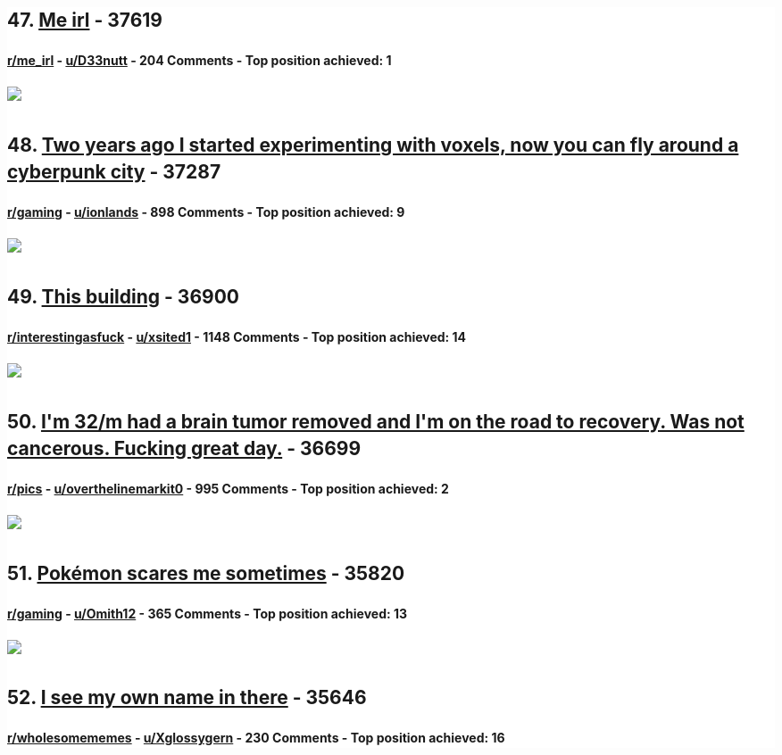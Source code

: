 ## 47. [Me irl](http://reddit.com/r/me_irl/comments/d6b21i/me_irl/) - 37619
#### [r/me_irl](http://reddit.com/r/me_irl) - [u/D33nutt](http://reddit.com/u/D33nutt) - 204 Comments - Top position achieved: 1

<a href="https://i.redd.it/epr4mm4fgin31.jpg"><img src="https://b.thumbs.redditmedia.com/G26JjN-gq8tAEUiGnHI1_XfxNDqaAbY4fq2gONfcyJI.jpg"></img></a>

## 48. [Two years ago I started experimenting with voxels, now you can fly around a cyberpunk city](http://reddit.com/r/gaming/comments/d6dn4w/two_years_ago_i_started_experimenting_with_voxels/) - 37287
#### [r/gaming](http://reddit.com/r/gaming) - [u/ionlands](http://reddit.com/u/ionlands) - 898 Comments - Top position achieved: 9

<a href="https://gfycat.com/calculatingwavyhuia"><img src="https://b.thumbs.redditmedia.com/U1RzNCQ_X5_WNusjio3LaDgS5S3rE0ilMydeY2J030E.jpg"></img></a>

## 49. [This building](http://reddit.com/r/interestingasfuck/comments/d6hemq/this_building/) - 36900
#### [r/interestingasfuck](http://reddit.com/r/interestingasfuck) - [u/xsited1](http://reddit.com/u/xsited1) - 1148 Comments - Top position achieved: 14

<a href="https://i.imgur.com/7SwnOvL.gifv"><img src="https://b.thumbs.redditmedia.com/5m_vu7SyUgjs1PbaA4Nn4F97Jn2JgMHezmkCQxQykDE.jpg"></img></a>

## 50. [I'm 32/m had a brain tumor removed and I'm on the road to recovery. Was not cancerous. Fucking great day.](http://reddit.com/r/pics/comments/d688p8/im_32m_had_a_brain_tumor_removed_and_im_on_the/) - 36699
#### [r/pics](http://reddit.com/r/pics) - [u/overthelinemarkit0](http://reddit.com/u/overthelinemarkit0) - 995 Comments - Top position achieved: 2

<a href="https://i.redd.it/0r02s3u3ygn31.jpg"><img src="https://b.thumbs.redditmedia.com/YeAQZS---6zMMqeaKnh5HDlQ5ZXVOJeFUB3yWz_dYXk.jpg"></img></a>

## 51. [Pokémon scares me sometimes](http://reddit.com/r/gaming/comments/d6jekt/pokémon_scares_me_sometimes/) - 35820
#### [r/gaming](http://reddit.com/r/gaming) - [u/Omith12](http://reddit.com/u/Omith12) - 365 Comments - Top position achieved: 13

<a href="https://i.redd.it/1lsspizewln31.jpg"><img src="https://a.thumbs.redditmedia.com/MUL9UGU6w6__2HdPRUsuiNfemYXSGXzSCGRTqaAlNR0.jpg"></img></a>

## 52. [I see my own name in there](http://reddit.com/r/wholesomememes/comments/d6fgxp/i_see_my_own_name_in_there/) - 35646
#### [r/wholesomememes](http://reddit.com/r/wholesomememes) - [u/Xglossygern](http://reddit.com/u/Xglossygern) - 230 Comments - Top position achieved: 16
